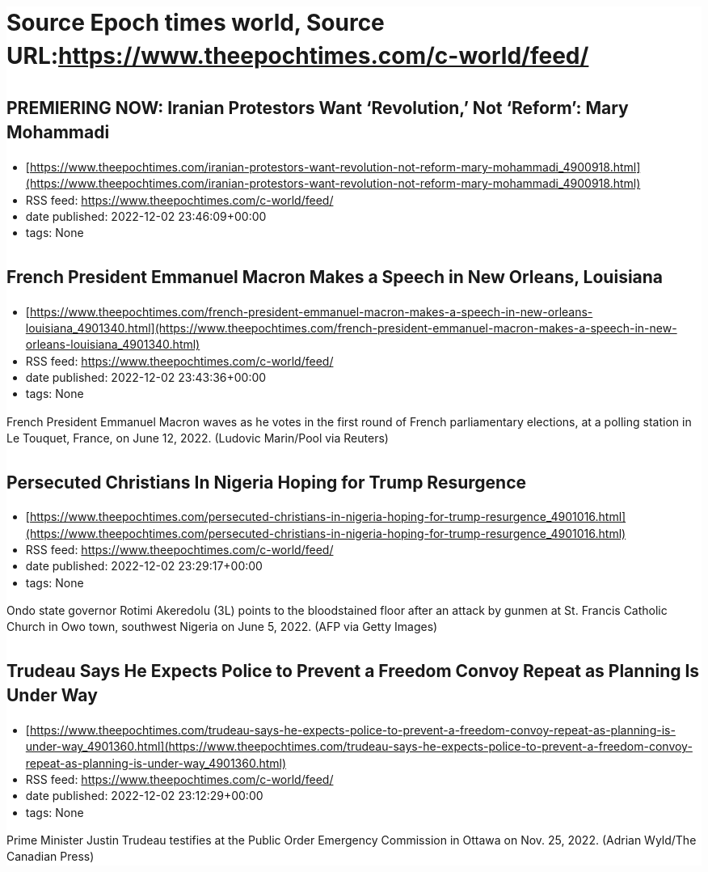 # Source Epoch times world, Source URL:https://www.theepochtimes.com/c-world/feed/

## PREMIERING NOW: Iranian Protestors Want ‘Revolution,’ Not ‘Reform’: Mary Mohammadi
 - [https://www.theepochtimes.com/iranian-protestors-want-revolution-not-reform-mary-mohammadi_4900918.html](https://www.theepochtimes.com/iranian-protestors-want-revolution-not-reform-mary-mohammadi_4900918.html)
 - RSS feed: https://www.theepochtimes.com/c-world/feed/
 - date published: 2022-12-02 23:46:09+00:00
 - tags: None



## French President Emmanuel Macron Makes a Speech in New Orleans, Louisiana
 - [https://www.theepochtimes.com/french-president-emmanuel-macron-makes-a-speech-in-new-orleans-louisiana_4901340.html](https://www.theepochtimes.com/french-president-emmanuel-macron-makes-a-speech-in-new-orleans-louisiana_4901340.html)
 - RSS feed: https://www.theepochtimes.com/c-world/feed/
 - date published: 2022-12-02 23:43:36+00:00
 - tags: None

French President Emmanuel Macron waves as he votes in the first round of French parliamentary elections, at a polling station in Le Touquet, France, on June 12, 2022. (Ludovic Marin/Pool via Reuters)

## Persecuted Christians In Nigeria Hoping for Trump Resurgence
 - [https://www.theepochtimes.com/persecuted-christians-in-nigeria-hoping-for-trump-resurgence_4901016.html](https://www.theepochtimes.com/persecuted-christians-in-nigeria-hoping-for-trump-resurgence_4901016.html)
 - RSS feed: https://www.theepochtimes.com/c-world/feed/
 - date published: 2022-12-02 23:29:17+00:00
 - tags: None

Ondo state governor Rotimi Akeredolu (3L) points to the bloodstained floor after an attack by gunmen at St. Francis Catholic Church in Owo town, southwest Nigeria on June 5, 2022. (AFP via Getty Images)

## Trudeau Says He Expects Police to Prevent a Freedom Convoy Repeat as Planning Is Under Way
 - [https://www.theepochtimes.com/trudeau-says-he-expects-police-to-prevent-a-freedom-convoy-repeat-as-planning-is-under-way_4901360.html](https://www.theepochtimes.com/trudeau-says-he-expects-police-to-prevent-a-freedom-convoy-repeat-as-planning-is-under-way_4901360.html)
 - RSS feed: https://www.theepochtimes.com/c-world/feed/
 - date published: 2022-12-02 23:12:29+00:00
 - tags: None

Prime Minister Justin Trudeau testifies at the Public Order Emergency Commission in Ottawa on  Nov. 25, 2022. (Adrian Wyld/The Canadian Press)
